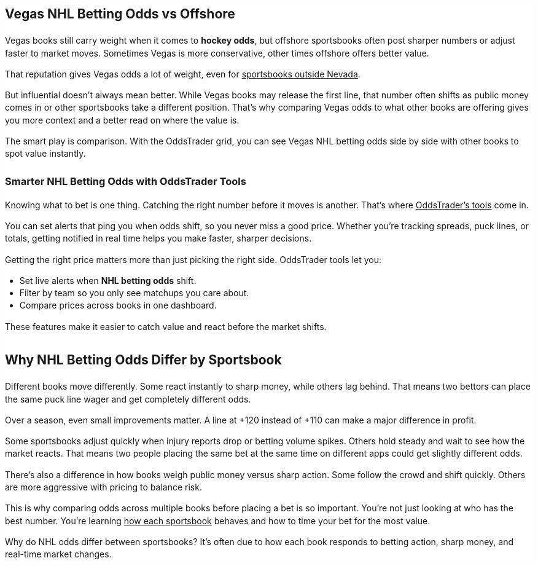 ## **Vegas NHL Betting Odds vs Offshore**

Vegas books still carry weight when it comes to **hockey odds**, but offshore sportsbooks often post sharper numbers or adjust faster to market moves. Sometimes Vegas is more conservative, other times offshore offers better value.

That reputation gives Vegas odds a lot of weight, even for [sportsbooks outside Nevada](https://www.oddstrader.com/betting).

But influential doesn’t always mean better. While Vegas books may release the first line, that number often shifts as public money comes in or other sportsbooks take a different position. That’s why comparing Vegas odds to what other books are offering gives you more context and a better read on where the value is.

The smart play is comparison. With the OddsTrader grid, you can see Vegas NHL betting odds side by side with other books to spot value instantly.

### **Smarter NHL Betting Odds with OddsTrader Tools**

Knowing what to bet is one thing. Catching the right number before it moves is another. That’s where [OddsTrader’s tools](https://www.oddstrader.com/sports-betting-app) come in.

You can set alerts that ping you when odds shift, so you never miss a good price. Whether you’re tracking spreads, puck lines, or totals, getting notified in real time helps you make faster, sharper decisions.

Getting the right price matters more than just picking the right side. OddsTrader tools let you:

- Set live alerts when **NHL betting odds** shift.
- Filter by team so you only see matchups you care about.
- Compare prices across books in one dashboard.

These features make it easier to catch value and react before the market shifts.

## **Why NHL Betting Odds Differ by Sportsbook**

Different books move differently. Some react instantly to sharp money, while others lag behind. That means two bettors can place the same puck line wager and get completely different odds.

Over a season, even small improvements matter. A line at +120 instead of +110 can make a major difference in profit.

Some sportsbooks adjust quickly when injury reports drop or betting volume spikes. Others hold steady and wait to see how the market reacts. That means two people placing the same bet at the same time on different apps could get slightly different odds.

There’s also a difference in how books weigh public money versus sharp action. Some follow the crowd and shift quickly. Others are more aggressive with pricing to balance risk.

This is why comparing odds across multiple books before placing a bet is so important. You’re not just looking at who has the best number. You’re learning [how each sportsbook](http://why%20nhl%20odds%20vary%20based%20on%20where%20you%20bet/) behaves and how to time your bet for the most value.

Why do NHL odds differ between sportsbooks? It’s often due to how each book responds to betting action, sharp money, and real-time market changes.
